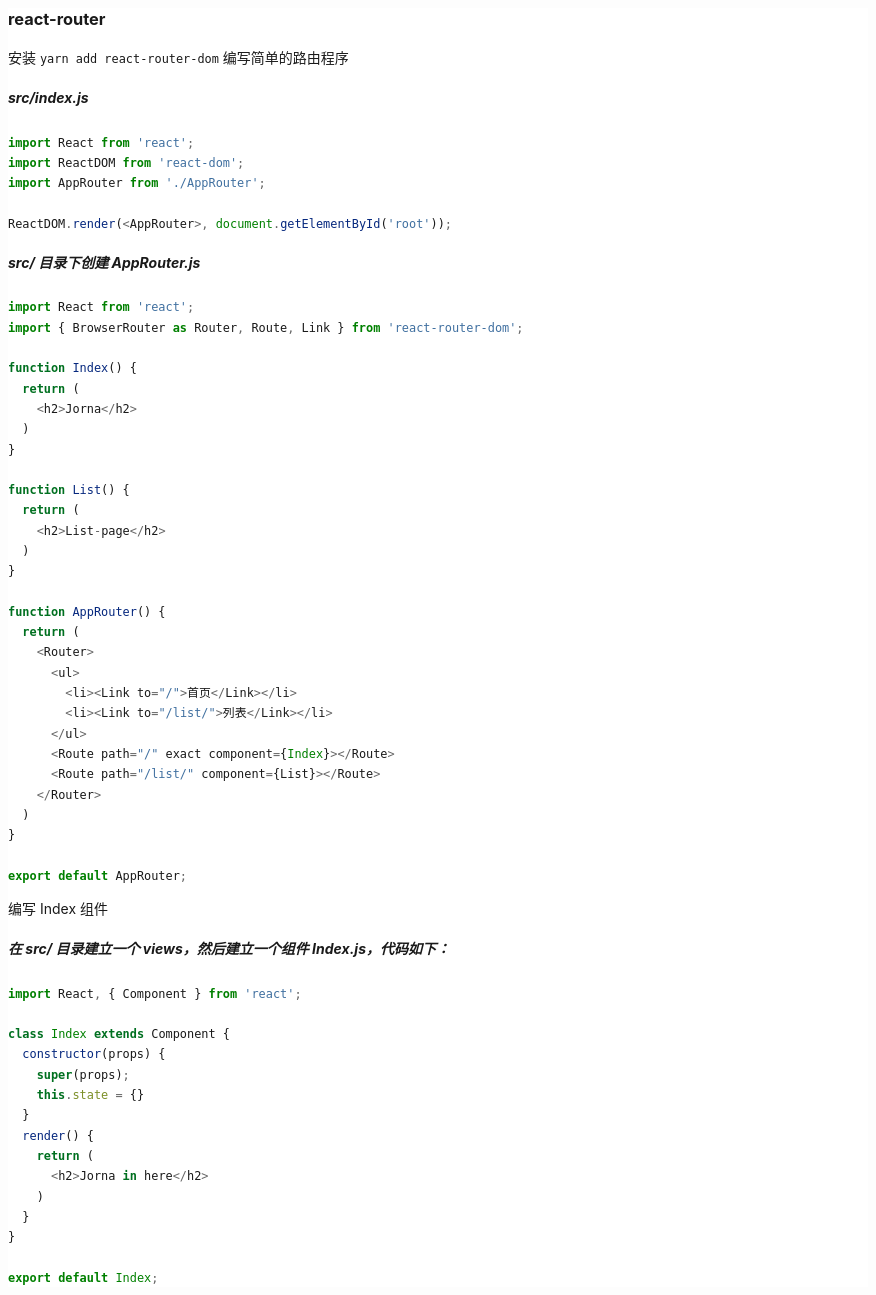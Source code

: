 ### react-router
安装 `yarn add react-router-dom`
编写简单的路由程序
##### src/index.js
```javascript
import React from 'react';
import ReactDOM from 'react-dom';
import AppRouter from './AppRouter';

ReactDOM.render(<AppRouter>, document.getElementById('root'));
```

##### src/ 目录下创建 AppRouter.js
```javascript
import React from 'react';
import { BrowserRouter as Router, Route, Link } from 'react-router-dom';

function Index() {
  return (
    <h2>Jorna</h2>
  )
}

function List() {
  return (
    <h2>List-page</h2>
  )
}

function AppRouter() {
  return (
    <Router>
      <ul>
        <li><Link to="/">首页</Link></li>
        <li><Link to="/list/">列表</Link></li>
      </ul>
      <Route path="/" exact component={Index}></Route>
      <Route path="/list/" component={List}></Route>
    </Router>
  )
}

export default AppRouter;
```

编写 Index 组件
##### 在 src/ 目录建立一个 views，然后建立一个组件 Index.js，代码如下：
```javascript
import React, { Component } from 'react';

class Index extends Component {
  constructor(props) {
    super(props);
    this.state = {}
  }
  render() {
    return (
      <h2>Jorna in here</h2>
    )
  }
}

export default Index;
```